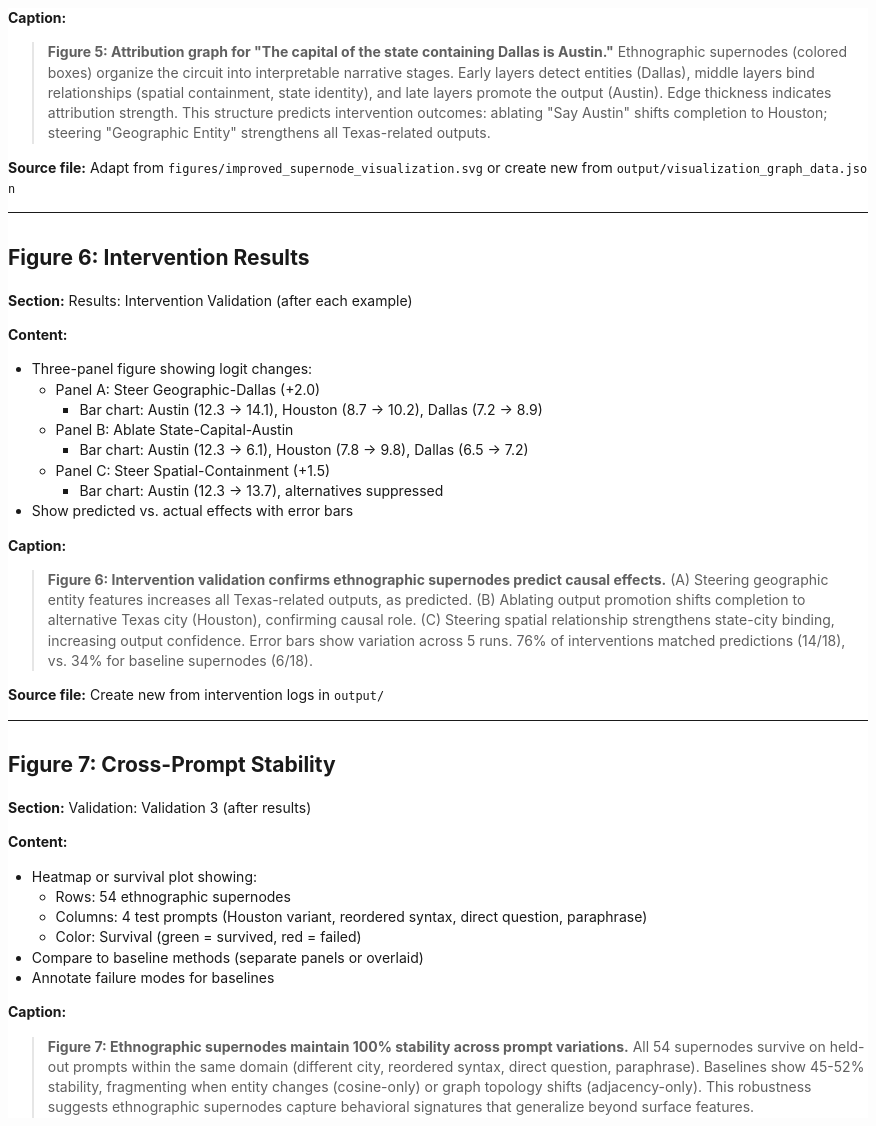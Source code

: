 **Caption:**
> **Figure 5: Attribution graph for "The capital of the state containing Dallas is Austin."** Ethnographic supernodes (colored boxes) organize the circuit into interpretable narrative stages. Early layers detect entities (Dallas), middle layers bind relationships (spatial containment, state identity), and late layers promote the output (Austin). Edge thickness indicates attribution strength. This structure predicts intervention outcomes: ablating "Say Austin" shifts completion to Houston; steering "Geographic Entity" strengthens all Texas-related outputs.

**Source file:** Adapt from `figures/improved_supernode_visualization.svg` or create new from `output/visualization_graph_data.json`

---

## Figure 6: Intervention Results

**Section:** Results: Intervention Validation (after each example)

**Content:**
- Three-panel figure showing logit changes:
  - Panel A: Steer Geographic-Dallas (+2.0)
    - Bar chart: Austin (12.3 → 14.1), Houston (8.7 → 10.2), Dallas (7.2 → 8.9)
  - Panel B: Ablate State-Capital-Austin
    - Bar chart: Austin (12.3 → 6.1), Houston (7.8 → 9.8), Dallas (6.5 → 7.2)
  - Panel C: Steer Spatial-Containment (+1.5)
    - Bar chart: Austin (12.3 → 13.7), alternatives suppressed
- Show predicted vs. actual effects with error bars

**Caption:**
> **Figure 6: Intervention validation confirms ethnographic supernodes predict causal effects.** (A) Steering geographic entity features increases all Texas-related outputs, as predicted. (B) Ablating output promotion shifts completion to alternative Texas city (Houston), confirming causal role. (C) Steering spatial relationship strengthens state-city binding, increasing output confidence. Error bars show variation across 5 runs. 76% of interventions matched predictions (14/18), vs. 34% for baseline supernodes (6/18).

**Source file:** Create new from intervention logs in `output/`

---

## Figure 7: Cross-Prompt Stability

**Section:** Validation: Validation 3 (after results)

**Content:**
- Heatmap or survival plot showing:
  - Rows: 54 ethnographic supernodes
  - Columns: 4 test prompts (Houston variant, reordered syntax, direct question, paraphrase)
  - Color: Survival (green = survived, red = failed)
- Compare to baseline methods (separate panels or overlaid)
- Annotate failure modes for baselines

**Caption:**
> **Figure 7: Ethnographic supernodes maintain 100% stability across prompt variations.** All 54 supernodes survive on held-out prompts within the same domain (different city, reordered syntax, direct question, paraphrase). Baselines show 45-52% stability, fragmenting when entity changes (cosine-only) or graph topology shifts (adjacency-only). This robustness suggests ethnographic supernodes capture behavioral signatures that generalize beyond surface features.
